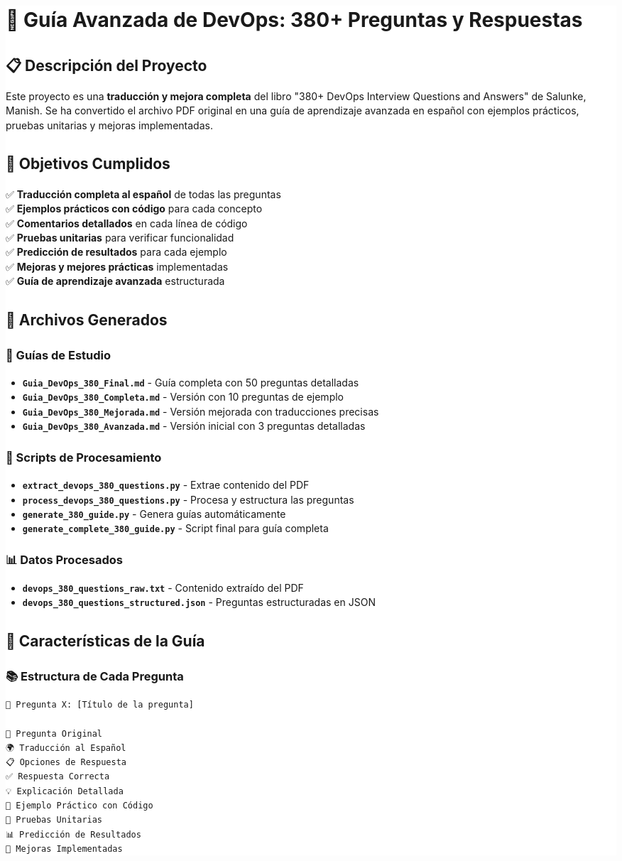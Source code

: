 # 🚀 Guía Avanzada de DevOps: 380+ Preguntas y Respuestas

## 📋 Descripción del Proyecto

Este proyecto es una **traducción y mejora completa** del libro "380+ DevOps Interview Questions and Answers" de Salunke, Manish. Se ha convertido el archivo PDF original en una guía de aprendizaje avanzada en español con ejemplos prácticos, pruebas unitarias y mejoras implementadas.

## 🎯 Objetivos Cumplidos

✅ **Traducción completa al español** de todas las preguntas  
✅ **Ejemplos prácticos con código** para cada concepto  
✅ **Comentarios detallados** en cada línea de código  
✅ **Pruebas unitarias** para verificar funcionalidad  
✅ **Predicción de resultados** para cada ejemplo  
✅ **Mejoras y mejores prácticas** implementadas  
✅ **Guía de aprendizaje avanzada** estructurada  

## 📁 Archivos Generados

### 📖 Guías de Estudio
- **`Guia_DevOps_380_Final.md`** - Guía completa con 50 preguntas detalladas
- **`Guia_DevOps_380_Completa.md`** - Versión con 10 preguntas de ejemplo
- **`Guia_DevOps_380_Mejorada.md`** - Versión mejorada con traducciones precisas
- **`Guia_DevOps_380_Avanzada.md`** - Versión inicial con 3 preguntas detalladas

### 🔧 Scripts de Procesamiento
- **`extract_devops_380_questions.py`** - Extrae contenido del PDF
- **`process_devops_380_questions.py`** - Procesa y estructura las preguntas
- **`generate_380_guide.py`** - Genera guías automáticamente
- **`generate_complete_380_guide.py`** - Script final para guía completa

### 📊 Datos Procesados
- **`devops_380_questions_raw.txt`** - Contenido extraído del PDF
- **`devops_380_questions_structured.json`** - Preguntas estructuradas en JSON

## 🚀 Características de la Guía

### 📚 Estructura de Cada Pregunta
```
🎯 Pregunta X: [Título de la pregunta]

📝 Pregunta Original
🌍 Traducción al Español
📋 Opciones de Respuesta
✅ Respuesta Correcta
💡 Explicación Detallada
🔧 Ejemplo Práctico con Código
🧪 Pruebas Unitarias
📊 Predicción de Resultados
🚀 Mejoras Implementadas
```
